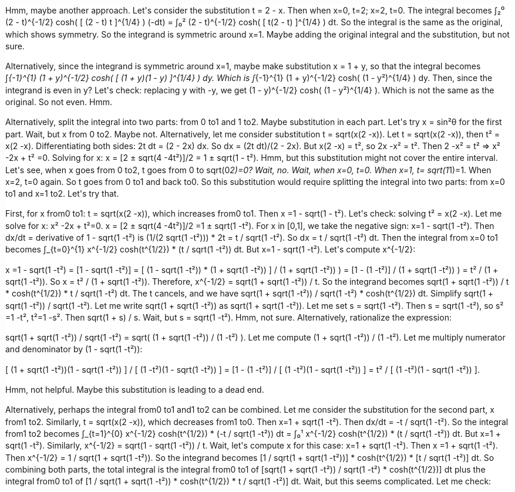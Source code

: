 Hmm, maybe another approach. Let's consider the substitution t = 2 - x. Then when x=0, t=2; x=2, t=0. The integral becomes ∫₂⁰ (2 - t)^{-1/2} cosh( [ (2 - t) t ]^{1/4} ) (-dt) = ∫₀² (2 - t)^{-1/2} cosh( [ t(2 - t) ]^{1/4} ) dt. So the integral is the same as the original, which shows symmetry. So the integrand is symmetric around x=1. Maybe adding the original integral and the substitution, but not sure.

Alternatively, since the integrand is symmetric around x=1, maybe make substitution x = 1 + y, so that the integral becomes ∫_{-1}^{1} (1 + y)^{-1/2} cosh( [ (1 + y)(1 - y) ]^{1/4} ) dy. Which is ∫_{-1}^{1} (1 + y)^{-1/2} cosh( (1 - y²)^{1/4} ) dy. Then, since the integrand is even in y? Let's check: replacing y with -y, we get (1 - y)^{-1/2} cosh( (1 - y²)^{1/4} ). Which is not the same as the original. So not even. Hmm.

Alternatively, split the integral into two parts: from 0 to1 and 1 to2. Maybe substitution in each part. Let's try x = sin²θ for the first part. Wait, but x from 0 to2. Maybe not. Alternatively, let me consider substitution t = sqrt(x(2 -x)). Let t = sqrt(x(2 -x)), then t² = x(2 -x). Differentiating both sides: 2t dt = (2 - 2x) dx. So dx = (2t dt)/(2 - 2x). But x(2 -x) = t², so 2x -x² = t². Then 2 -x² = t² ⇒ x² -2x + t² =0. Solving for x: x = [2 ± sqrt(4 -4t²)]/2 = 1 ± sqrt(1 - t²). Hmm, but this substitution might not cover the entire interval. Let's see, when x goes from 0 to2, t goes from 0 to sqrt(0*2)=0? Wait, no. Wait, when x=0, t=0. When x=1, t= sqrt(1*1)=1. When x=2, t=0 again. So t goes from 0 to1 and back to0. So this substitution would require splitting the integral into two parts: from x=0 to1 and x=1 to2. Let's try that.

First, for x from0 to1: t = sqrt(x(2 -x)), which increases from0 to1. Then x =1 - sqrt(1 - t²). Let's check: solving t² = x(2 -x). Let me solve for x: x² -2x + t²=0. x = [2 ± sqrt(4 -4t²)]/2 =1 ± sqrt(1 -t²). For x in [0,1], we take the negative sign: x=1 - sqrt(1 -t²). Then dx/dt = derivative of 1 - sqrt(1 -t²) is (1/(2 sqrt(1 -t²))) * 2t = t / sqrt(1 -t²). So dx = t / sqrt(1 -t²) dt. Then the integral from x=0 to1 becomes ∫_{t=0}^{1} x^{-1/2} cosh(t^{1/2}) * (t / sqrt(1 -t²)) dt. But x=1 - sqrt(1 -t²). Let's compute x^{-1/2}:

x =1 - sqrt(1 -t²) = [1 - sqrt(1 -t²)] = [ (1 - sqrt(1 -t²)) * (1 + sqrt(1 -t²)) ] / (1 + sqrt(1 -t²)) ) = [1 - (1 -t²)] / (1 + sqrt(1 -t²)) ) = t² / (1 + sqrt(1 -t²)). So x = t² / (1 + sqrt(1 -t²)). Therefore, x^{-1/2} = sqrt(1 + sqrt(1 -t²)) / t. So the integrand becomes sqrt(1 + sqrt(1 -t²)) / t * cosh(t^{1/2}) * t / sqrt(1 -t²) dt. The t cancels, and we have sqrt(1 + sqrt(1 -t²)) / sqrt(1 -t²) * cosh(t^{1/2}) dt. Simplify sqrt(1 + sqrt(1 -t²)) / sqrt(1 -t²). Let me write sqrt(1 + sqrt(1 -t²)) as sqrt(1 + sqrt(1 -t²)). Let me set s = sqrt(1 -t²). Then s = sqrt(1 -t²), so s² =1 -t², t²=1 -s². Then sqrt(1 + s) / s. Wait, but s = sqrt(1 -t²). Hmm, not sure. Alternatively, rationalize the expression:

sqrt(1 + sqrt(1 -t²)) / sqrt(1 -t²) = sqrt( (1 + sqrt(1 -t²)) / (1 -t²) ). Let me compute (1 + sqrt(1 -t²)) / (1 -t²). Let me multiply numerator and denominator by (1 - sqrt(1 -t²)):

[ (1 + sqrt(1 -t²))(1 - sqrt(1 -t²)) ] / [ (1 -t²)(1 - sqrt(1 -t²)) ] = [1 - (1 -t²)] / [ (1 -t²)(1 - sqrt(1 -t²)) ] = t² / [ (1 -t²)(1 - sqrt(1 -t²)) ].

Hmm, not helpful. Maybe this substitution is leading to a dead end.

Alternatively, perhaps the integral from0 to1 and1 to2 can be combined. Let me consider the substitution for the second part, x from1 to2. Similarly, t = sqrt(x(2 -x)), which decreases from1 to0. Then x=1 + sqrt(1 -t²). Then dx/dt = -t / sqrt(1 -t²). So the integral from1 to2 becomes ∫_{t=1}^{0} x^{-1/2} cosh(t^{1/2}) * (-t / sqrt(1 -t²)) dt = ∫₀¹ x^{-1/2} cosh(t^{1/2}) * (t / sqrt(1 -t²)) dt. But x=1 + sqrt(1 -t²). Similarly, x^{-1/2} = sqrt(1 - sqrt(1 -t²)) / t. Wait, let's compute x for this case: x=1 + sqrt(1 -t²). Then x =1 + sqrt(1 -t²). Then x^{-1/2} = 1 / sqrt(1 + sqrt(1 -t²)). So the integrand becomes [1 / sqrt(1 + sqrt(1 -t²))] * cosh(t^{1/2}) * [t / sqrt(1 -t²)] dt. So combining both parts, the total integral is the integral from0 to1 of [sqrt(1 + sqrt(1 -t²)) / sqrt(1 -t²) * cosh(t^{1/2})] dt plus the integral from0 to1 of [1 / sqrt(1 + sqrt(1 -t²)) * cosh(t^{1/2}) * t / sqrt(1 -t²)] dt. Wait, but this seems complicated. Let me check:
